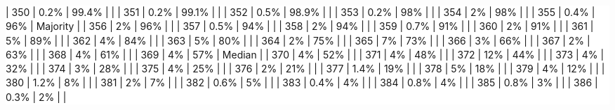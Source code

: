 | 350 | 0.2% | 99.4% |  |
| 351 | 0.2% | 99.1% |  |
| 352 | 0.5% | 98.9% |  |
| 353 | 0.2% | 98% |  |
| 354 | 2% | 98% |  |
| 355 | 0.4% | 96% | Majority |
| 356 | 2% | 96% |  |
| 357 | 0.5% | 94% |  |
| 358 | 2% | 94% |  |
| 359 | 0.7% | 91% |  |
| 360 | 2% | 91% |  |
| 361 | 5% | 89% |  |
| 362 | 4% | 84% |  |
| 363 | 5% | 80% |  |
| 364 | 2% | 75% |  |
| 365 | 7% | 73% |  |
| 366 | 3% | 66% |  |
| 367 | 2% | 63% |  |
| 368 | 4% | 61% |  |
| 369 | 4% | 57% | Median |
| 370 | 4% | 52% |  |
| 371 | 4% | 48% |  |
| 372 | 12% | 44% |  |
| 373 | 4% | 32% |  |
| 374 | 3% | 28% |  |
| 375 | 4% | 25% |  |
| 376 | 2% | 21% |  |
| 377 | 1.4% | 19% |  |
| 378 | 5% | 18% |  |
| 379 | 4% | 12% |  |
| 380 | 1.2% | 8% |  |
| 381 | 2% | 7% |  |
| 382 | 0.6% | 5% |  |
| 383 | 0.4% | 4% |  |
| 384 | 0.8% | 4% |  |
| 385 | 0.8% | 3% |  |
| 386 | 0.3% | 2% |  |